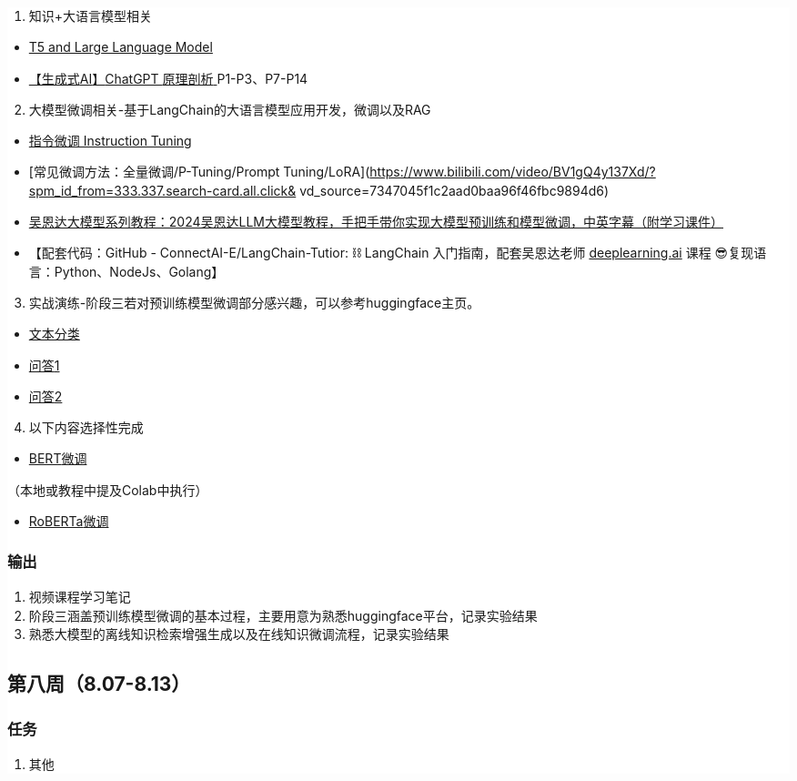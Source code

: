 1. 知识+大语言模型相关

- [T5 and Lar](https://www.bilibili.com/video/BV12z4y1i7vh?p=14)[g](https://www.bilibili.com/video/BV12z4y1i7vh?p=14)[e Lan](https://www.bilibili.com/video/BV12z4y1i7vh?p=14)[g](https://www.bilibili.com/video/BV12z4y1i7vh?p=14)[ua](https://www.bilibili.com/video/BV12z4y1i7vh?p=14)[g](https://www.bilibili.com/video/BV12z4y1i7vh?p=14)[e Model](https://www.bilibili.com/video/BV12z4y1i7vh?p=14)

- [【生成式](https://www.bilibili.com/video/BV16N411K7aT?p=1)[AI](https://www.bilibili.com/video/BV16N411K7aT?p=1)[】](https://www.bilibili.com/video/BV16N411K7aT?p=1)[ChatGPT ](https://www.bilibili.com/video/BV16N411K7aT?p=1)[原理剖析](https://www.bilibili.com/video/BV16N411K7aT?p=1)[ ](https://www.bilibili.com/video/BV16N411K7aT?p=1) P1-P3、P7-P14

2. 大模型微调相关-基于LangChain的大语言模型应用开发，微调以及RAG

- [指令微调 Instruction Tuning](https://www.bilibili.com/video/BV1Dm4y157Dc?p=4&vd_source=7347045f1c2aad0baa96f46fbc9894d6)

- [常见微调方法：全量微调/P-Tuning/Prompt Tuning/LoRA](https://www.bilibili.com/video/BV1gQ4y137Xd/?spm_id_from=333.337.search-card.all.click& vd_source=7347045f1c2aad0baa96f46fbc9894d6)

- [吴恩达大模型系列教程：2024吴恩达LLM大模型教程，手把手带你实现大模型预训练和模型微调，中英字幕（附学习课件）](https://www.bilibili.com/video/BV1Gm421p7DL/?p=18&share_source=copy_web&vd_source=a397d006fd2c1a6de2714dfa8b4cea95)

- 【配套代码：GitHub - ConnectAI-E/LangChain-Tutior: ⛓ LangChain 入门指南，配套吴恩达老师 [deeplearning.ai](https://www.deeplearning.ai/) 课程 😎复现语言：Python、NodeJs、Golang】

3. 实战演练-阶段三若对预训练模型微调部分感兴趣，可以参考huggingface主页。

- [文本分类](https://huggingface.co/docs/transformers/tasks/sequence_classification)

- [问答](https://huggingface.co/docs/transformers/tasks/question_answering)[1](https://huggingface.co/docs/transformers/tasks/question_answering)

- [问答](https://huggingface.co/docs/transformers/tasks/multiple_choice)[2](https://huggingface.co/docs/transformers/tasks/multiple_choice)

4. 以下内容选择性完成

- [BERT](https://zhuanlan.zhihu.com/p/143209797)[微调](https://zhuanlan.zhihu.com/p/143209797)[ ](https://zhuanlan.zhihu.com/p/143209797)

（本地或教程中提及Colab中执行）

- [RoBERTa](https://colab.research.google.com/github/DhavalTaunk08/NLP_scripts/blob/master/sentiment_analysis_using_roberta.ipynb)[微调](https://colab.research.google.com/github/DhavalTaunk08/NLP_scripts/blob/master/sentiment_analysis_using_roberta.ipynb)

### 输出

1. 视频课程学习笔记
2. 阶段三涵盖预训练模型微调的基本过程，主要用意为熟悉huggingface平台，记录实验结果
3. 熟悉大模型的离线知识检索增强生成以及在线知识微调流程，记录实验结果

## 第八周（8.07-8.13）

### 任务

1. 其他

